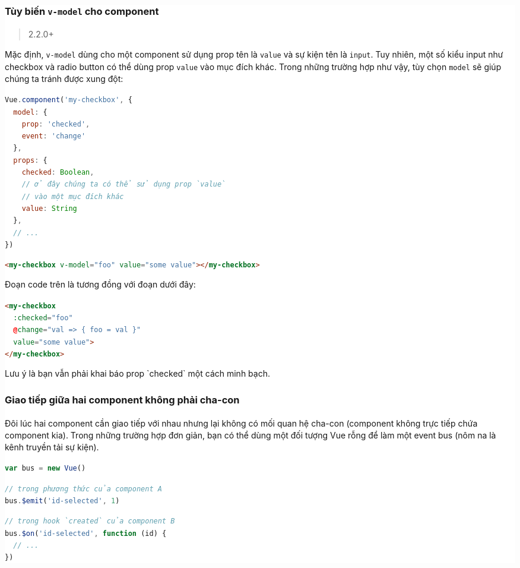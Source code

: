<iframe width="100%" height="300" src="//jsfiddle.net/phanan/1oqjojjx/1464/embedded/result,html,js/" allowfullscreen="allowfullscreen" frameborder="0"></iframe>

### Tùy biến `v-model` cho component

> 2.2.0+

Mặc định, `v-model` dùng cho một component sử dụng prop tên là `value` và sự kiện tên là `input`. Tuy nhiên, một số kiểu input như checkbox và radio button có thể dùng prop `value` vào mục đích khác. Trong những trường hợp như vậy, tùy chọn `model` sẽ giúp chúng ta tránh được xung đột:

``` js
Vue.component('my-checkbox', {
  model: {
    prop: 'checked',
    event: 'change'
  },
  props: {
    checked: Boolean,
    // ở đây chúng ta có thể sử dụng prop `value`
    // vào một mục đích khác
    value: String
  },
  // ...
})
```

``` html
<my-checkbox v-model="foo" value="some value"></my-checkbox>
```

Đoạn code trên là tương đồng với đoạn dưới đây:

``` html
<my-checkbox
  :checked="foo"
  @change="val => { foo = val }"
  value="some value">
</my-checkbox>
```

<p class="tip">Lưu ý là bạn vẫn phải khai báo prop `checked` một cách minh bạch.</p>

### Giao tiếp giữa hai component không phải cha-con

Đôi lúc hai component cần giao tiếp với nhau nhưng lại không có mối quan hệ cha-con (component không trực tiếp chứa component kia). Trong những trường hợp đơn giản, bạn có thể dùng một đối tượng Vue rỗng để làm một event bus (nôm na là kênh truyền tải sự kiện).

``` js
var bus = new Vue()
```
``` js
// trong phương thức của component A
bus.$emit('id-selected', 1)
```
``` js
// trong hook `created` của component B
bus.$on('id-selected', function (id) {
  // ...
})
```
